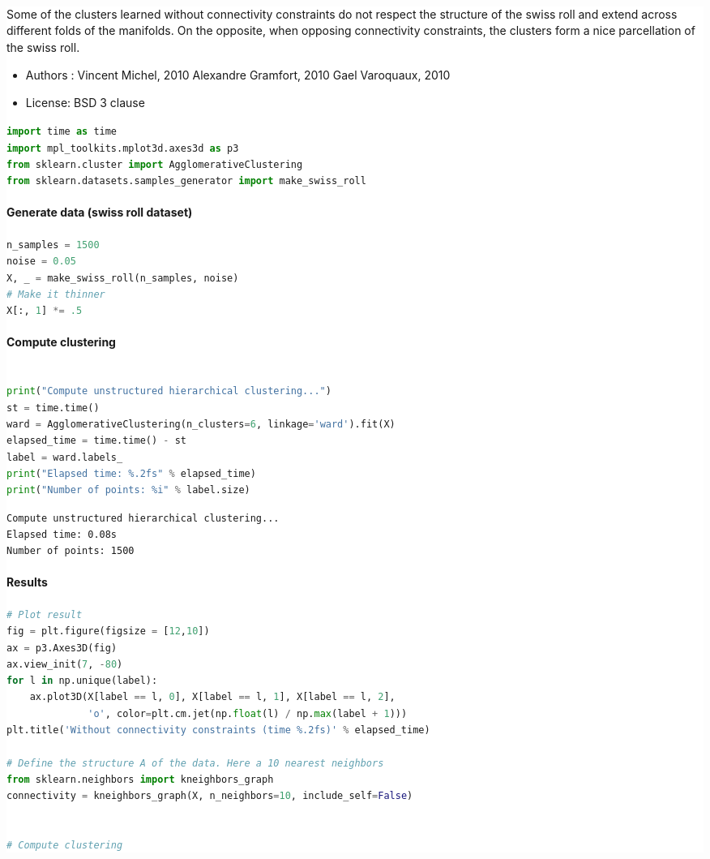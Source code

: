 Some of the clusters learned without connectivity constraints do not
respect the structure of the swiss roll and extend across different folds of
the manifolds. On the opposite, when opposing connectivity constraints,
the clusters form a nice parcellation of the swiss roll.


* Authors : Vincent Michel, 2010
           Alexandre Gramfort, 2010
           Gael Varoquaux, 2010
            
* License: BSD 3 clause


```python
import time as time
import mpl_toolkits.mplot3d.axes3d as p3
from sklearn.cluster import AgglomerativeClustering
from sklearn.datasets.samples_generator import make_swiss_roll

```

#### Generate data (swiss roll dataset)


```python
n_samples = 1500
noise = 0.05
X, _ = make_swiss_roll(n_samples, noise)
# Make it thinner
X[:, 1] *= .5

```

#### Compute clustering


```python

print("Compute unstructured hierarchical clustering...")
st = time.time()
ward = AgglomerativeClustering(n_clusters=6, linkage='ward').fit(X)
elapsed_time = time.time() - st
label = ward.labels_
print("Elapsed time: %.2fs" % elapsed_time)
print("Number of points: %i" % label.size)
```

    Compute unstructured hierarchical clustering...
    Elapsed time: 0.08s
    Number of points: 1500


#### Results


```python
# Plot result
fig = plt.figure(figsize = [12,10])
ax = p3.Axes3D(fig)
ax.view_init(7, -80)
for l in np.unique(label):
    ax.plot3D(X[label == l, 0], X[label == l, 1], X[label == l, 2],
              'o', color=plt.cm.jet(np.float(l) / np.max(label + 1)))
plt.title('Without connectivity constraints (time %.2fs)' % elapsed_time)

# Define the structure A of the data. Here a 10 nearest neighbors
from sklearn.neighbors import kneighbors_graph
connectivity = kneighbors_graph(X, n_neighbors=10, include_self=False)


# Compute clustering
```